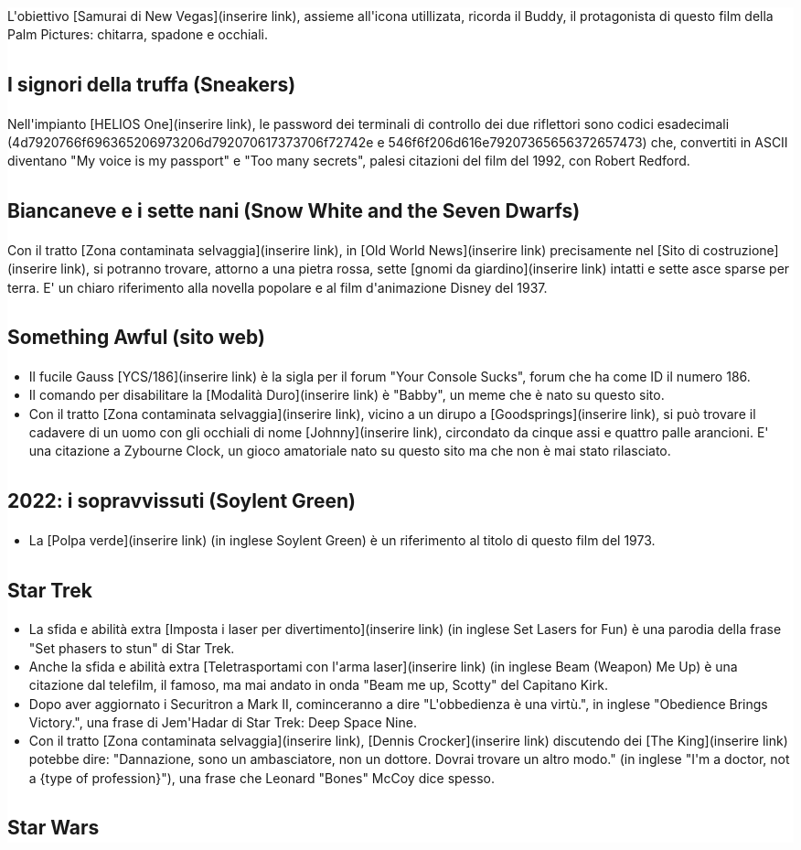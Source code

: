 L'obiettivo [Samurai di New Vegas](inserire link), assieme all'icona utillizata, ricorda il Buddy, il protagonista di questo film della Palm Pictures:  chitarra, spadone e occhiali.

## I signori della truffa (Sneakers)

Nell'impianto [HELIOS One](inserire link), le password dei terminali di controllo dei due riflettori sono codici esadecimali (4d7920766f696365206973206d792070617373706f72742e e 546f6f206d616e79207365656372657473) che, convertiti in ASCII diventano "My voice is my passport" e "Too many secrets", palesi citazioni del film del 1992, con Robert Redford.

## Biancaneve e i sette nani (Snow White and the Seven Dwarfs)

Con il tratto [Zona contaminata selvaggia](inserire link), in [Old World News](inserire link) precisamente nel [Sito di costruzione](inserire link), si potranno trovare, attorno a una pietra rossa, sette [gnomi da giardino](inserire link) intatti e sette asce sparse per terra. E' un chiaro riferimento alla novella popolare e al film d'animazione Disney del 1937.

## Something Awful (sito web)

* Il fucile Gauss [YCS/186](inserire link) è la sigla per il forum "Your Console Sucks", forum che ha come ID il numero 186.
* Il comando per disabilitare la [Modalità Duro](inserire link) è "Babby", un meme che è nato su questo sito.
* Con il tratto [Zona contaminata selvaggia](inserire link), vicino a un dirupo a [Goodsprings](inserire link), si può trovare il cadavere di un uomo con gli occhiali di nome [Johnny](inserire link), circondato da  cinque assi e quattro palle arancioni. E' una citazione a Zybourne Clock, un gioco amatoriale nato su questo sito ma che non è mai stato rilasciato.

## 2022: i sopravvissuti (Soylent Green)

* La [Polpa verde](inserire link) (in inglese Soylent Green) è un riferimento al titolo di questo film del 1973.

## Star Trek

* La sfida e abilità extra [Imposta i laser per divertimento](inserire link) (in inglese Set Lasers for Fun) è una parodia della frase "Set phasers to stun" di Star Trek.
* Anche la sfida e abilità extra [Teletrasportami con l'arma laser](inserire link) (in inglese Beam (Weapon) Me Up) è una citazione dal telefilm, il famoso, ma mai andato in onda "Beam me up, Scotty" del Capitano Kirk.
* Dopo aver aggiornato i Securitron a Mark II, cominceranno a dire "L'obbedienza è una virtù.", in inglese "Obedience Brings Victory.", una frase di Jem'Hadar di Star Trek: Deep Space Nine.
* Con il tratto [Zona contaminata selvaggia](inserire link), [Dennis Crocker](inserire link) discutendo dei [The King](inserire link) potebbe dire: "Dannazione, sono un ambasciatore, non un dottore. Dovrai trovare un altro modo." (in inglese "I'm a doctor, not a {type of profession}"), una frase che Leonard "Bones" McCoy dice spesso.

## Star Wars
